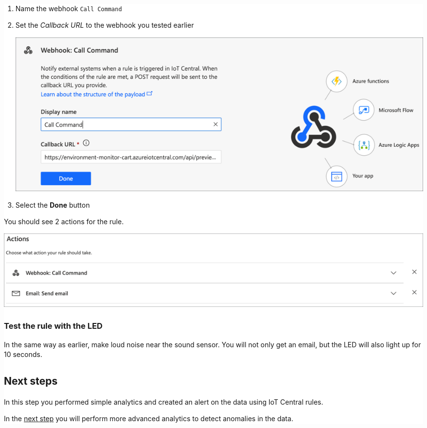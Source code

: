 1. Name the webhook `Call Command`

1. Set the *Callback URL* to the webhook you tested earlier

    ![The webhook configuration dialog](../images/iot-central-rules-rule-actions-webhook-dialog.png)

1. Select the **Done** button

You should see 2 actions for the rule.

![The list of rules](../images/iot-central-rules-rule-actions-list.png)

### Test the rule with the LED

In the same way as earlier, make loud noise near the sound sensor. You will not only get an email, but the LED will also light up for 10 seconds.

## Next steps

In this step you performed simple analytics and created an alert on the data using IoT Central rules.

In the [next step](./anomaly-detection.md) you will perform more advanced analytics to detect anomalies in the data.